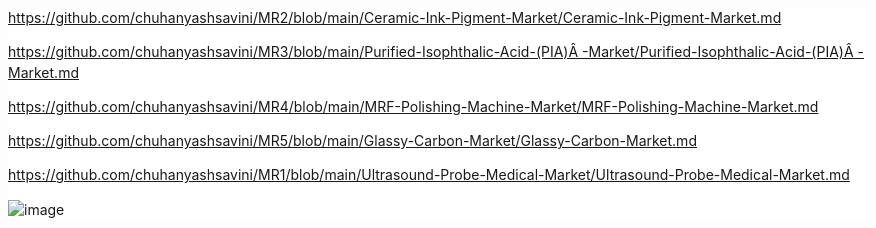https://github.com/chuhanyashsavini/MR2/blob/main/Ceramic-Ink-Pigment-Market/Ceramic-Ink-Pigment-Market.md</a></p><p><a href="https://github.com/chuhanyashsavini/MR3/blob/main/Purified-Isophthalic-Acid-(PIA)Â -Market/Purified-Isophthalic-Acid-(PIA)Â -Market.md">https://github.com/chuhanyashsavini/MR3/blob/main/Purified-Isophthalic-Acid-(PIA)Â -Market/Purified-Isophthalic-Acid-(PIA)Â -Market.md</a></p><p><a href="https://github.com/chuhanyashsavini/MR4/blob/main/MRF-Polishing-Machine-Market/MRF-Polishing-Machine-Market.md">https://github.com/chuhanyashsavini/MR4/blob/main/MRF-Polishing-Machine-Market/MRF-Polishing-Machine-Market.md</a></p><p><a href="https://github.com/chuhanyashsavini/MR5/blob/main/Glassy-Carbon-Market/Glassy-Carbon-Market.md">https://github.com/chuhanyashsavini/MR5/blob/main/Glassy-Carbon-Market/Glassy-Carbon-Market.md</a></p><p><a href="https://github.com/chuhanyashsavini/MR1/blob/main/Ultrasound-Probe-Medical-Market/Ultrasound-Probe-Medical-Market.md">https://github.com/chuhanyashsavini/MR1/blob/main/Ultrasound-Probe-Medical-Market/Ultrasound-Probe-Medical-Market.md</a></p>
![image](https://github.com/user-attachments/assets/aee5205b-2543-4ce0-8e01-70e5675bbc20)
